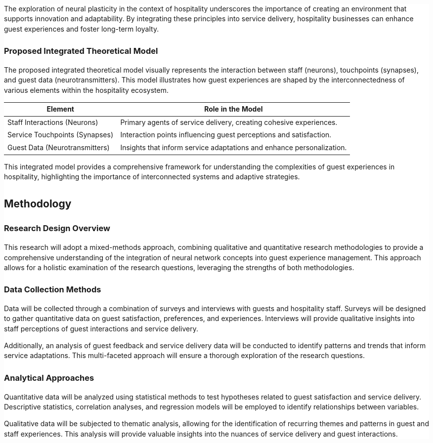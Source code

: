 The exploration of neural plasticity in the context of hospitality underscores the importance of creating an environment that supports innovation and adaptability. By integrating these principles into service delivery, hospitality businesses can enhance guest experiences and foster long-term loyalty.

### Proposed Integrated Theoretical Model

The proposed integrated theoretical model visually represents the interaction between staff (neurons), touchpoints (synapses), and guest data (neurotransmitters). This model illustrates how guest experiences are shaped by the interconnectedness of various elements within the hospitality ecosystem. 

| **Element**                | **Role in the Model**                                      |
|----------------------------|-----------------------------------------------------------|
| Staff Interactions (Neurons)       | Primary agents of service delivery, creating cohesive experiences. |
| Service Touchpoints (Synapses)     | Interaction points influencing guest perceptions and satisfaction. |
| Guest Data (Neurotransmitters)     | Insights that inform service adaptations and enhance personalization. |

This integrated model provides a comprehensive framework for understanding the complexities of guest experiences in hospitality, highlighting the importance of interconnected systems and adaptive strategies.

## Methodology

### Research Design Overview

This research will adopt a mixed-methods approach, combining qualitative and quantitative research methodologies to provide a comprehensive understanding of the integration of neural network concepts into guest experience management. This approach allows for a holistic examination of the research questions, leveraging the strengths of both methodologies.

### Data Collection Methods

Data will be collected through a combination of surveys and interviews with guests and hospitality staff. Surveys will be designed to gather quantitative data on guest satisfaction, preferences, and experiences. Interviews will provide qualitative insights into staff perceptions of guest interactions and service delivery.

Additionally, an analysis of guest feedback and service delivery data will be conducted to identify patterns and trends that inform service adaptations. This multi-faceted approach will ensure a thorough exploration of the research questions.

### Analytical Approaches

Quantitative data will be analyzed using statistical methods to test hypotheses related to guest satisfaction and service delivery. Descriptive statistics, correlation analyses, and regression models will be employed to identify relationships between variables.

Qualitative data will be subjected to thematic analysis, allowing for the identification of recurring themes and patterns in guest and staff experiences. This analysis will provide valuable insights into the nuances of service delivery and guest interactions.
